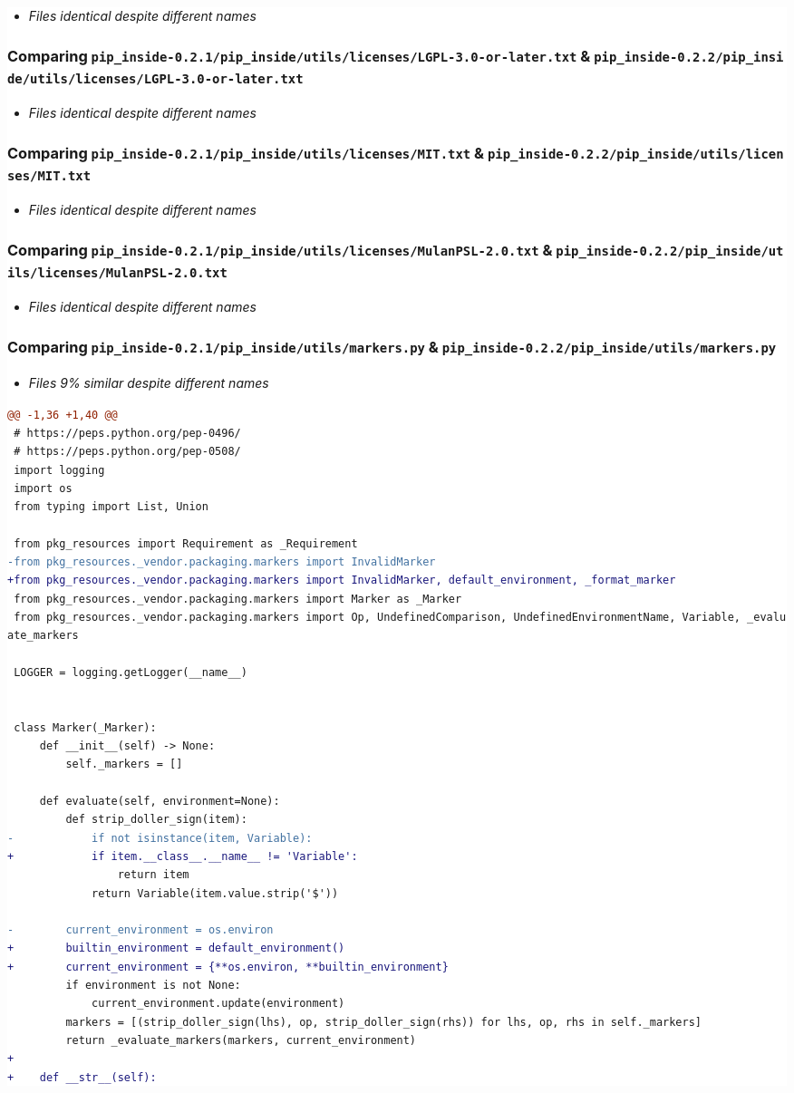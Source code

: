  * *Files identical despite different names*

### Comparing `pip_inside-0.2.1/pip_inside/utils/licenses/LGPL-3.0-or-later.txt` & `pip_inside-0.2.2/pip_inside/utils/licenses/LGPL-3.0-or-later.txt`

 * *Files identical despite different names*

### Comparing `pip_inside-0.2.1/pip_inside/utils/licenses/MIT.txt` & `pip_inside-0.2.2/pip_inside/utils/licenses/MIT.txt`

 * *Files identical despite different names*

### Comparing `pip_inside-0.2.1/pip_inside/utils/licenses/MulanPSL-2.0.txt` & `pip_inside-0.2.2/pip_inside/utils/licenses/MulanPSL-2.0.txt`

 * *Files identical despite different names*

### Comparing `pip_inside-0.2.1/pip_inside/utils/markers.py` & `pip_inside-0.2.2/pip_inside/utils/markers.py`

 * *Files 9% similar despite different names*

```diff
@@ -1,36 +1,40 @@
 # https://peps.python.org/pep-0496/
 # https://peps.python.org/pep-0508/
 import logging
 import os
 from typing import List, Union
 
 from pkg_resources import Requirement as _Requirement
-from pkg_resources._vendor.packaging.markers import InvalidMarker
+from pkg_resources._vendor.packaging.markers import InvalidMarker, default_environment, _format_marker
 from pkg_resources._vendor.packaging.markers import Marker as _Marker
 from pkg_resources._vendor.packaging.markers import Op, UndefinedComparison, UndefinedEnvironmentName, Variable, _evaluate_markers
 
 LOGGER = logging.getLogger(__name__)
 
 
 class Marker(_Marker):
     def __init__(self) -> None:
         self._markers = []
 
     def evaluate(self, environment=None):
         def strip_doller_sign(item):
-            if not isinstance(item, Variable):
+            if item.__class__.__name__ != 'Variable':
                 return item
             return Variable(item.value.strip('$'))
 
-        current_environment = os.environ
+        builtin_environment = default_environment()
+        current_environment = {**os.environ, **builtin_environment}
         if environment is not None:
             current_environment.update(environment)
         markers = [(strip_doller_sign(lhs), op, strip_doller_sign(rhs)) for lhs, op, rhs in self._markers]
         return _evaluate_markers(markers, current_environment)
+    
+    def __str__(self):
```